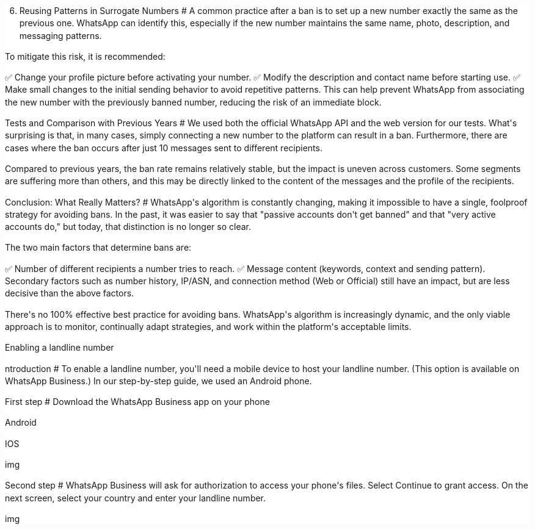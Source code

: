 6. Reusing Patterns in Surrogate Numbers #
A common practice after a ban is to set up a new number exactly the same as the previous one. WhatsApp can identify this, especially if the new number maintains the same name, photo, description, and messaging patterns.

To mitigate this risk, it is recommended:

✅ Change your profile picture before activating your number.
✅ Modify the description and contact name before starting use.
✅ Make small changes to the initial sending behavior to avoid repetitive patterns.
This can help prevent WhatsApp from associating the new number with the previously banned number, reducing the risk of an immediate block.

Tests and Comparison with Previous Years #
We used both the official WhatsApp API and the web version for our tests. What's surprising is that, in many cases, simply connecting a new number to the platform can result in a ban. Furthermore, there are cases where the ban occurs after just 10 messages sent to different recipients.

Compared to previous years, the ban rate remains relatively stable, but the impact is uneven across customers. Some segments are suffering more than others, and this may be directly linked to the content of the messages and the profile of the recipients.

Conclusion: What Really Matters? #
WhatsApp's algorithm is constantly changing, making it impossible to have a single, foolproof strategy for avoiding bans. In the past, it was easier to say that "passive accounts don't get banned" and that "very active accounts do," but today, that distinction is no longer so clear.

The two main factors that determine bans are:

✅ Number of different recipients a number tries to reach.
✅ Message content (keywords, context and sending pattern).
Secondary factors such as number history, IP/ASN, and connection method (Web or Official) still have an impact, but are less decisive than the above factors.

There's no 100% effective best practice for avoiding bans. WhatsApp's algorithm is increasingly dynamic, and the only viable approach is to monitor, continually adapt strategies, and work within the platform's acceptable limits.

Enabling a landline number

ntroduction #
To enable a landline number, you'll need a mobile device to host your landline number. (This option is available on WhatsApp Business.) In our step-by-step guide, we used an Android phone.

First step #
Download the WhatsApp Business app on your phone

Android

IOS

img

Second step #
WhatsApp Business will ask for authorization to access your phone's files. Select Continue to grant access. On the next screen, select your country and enter your landline number.

img
